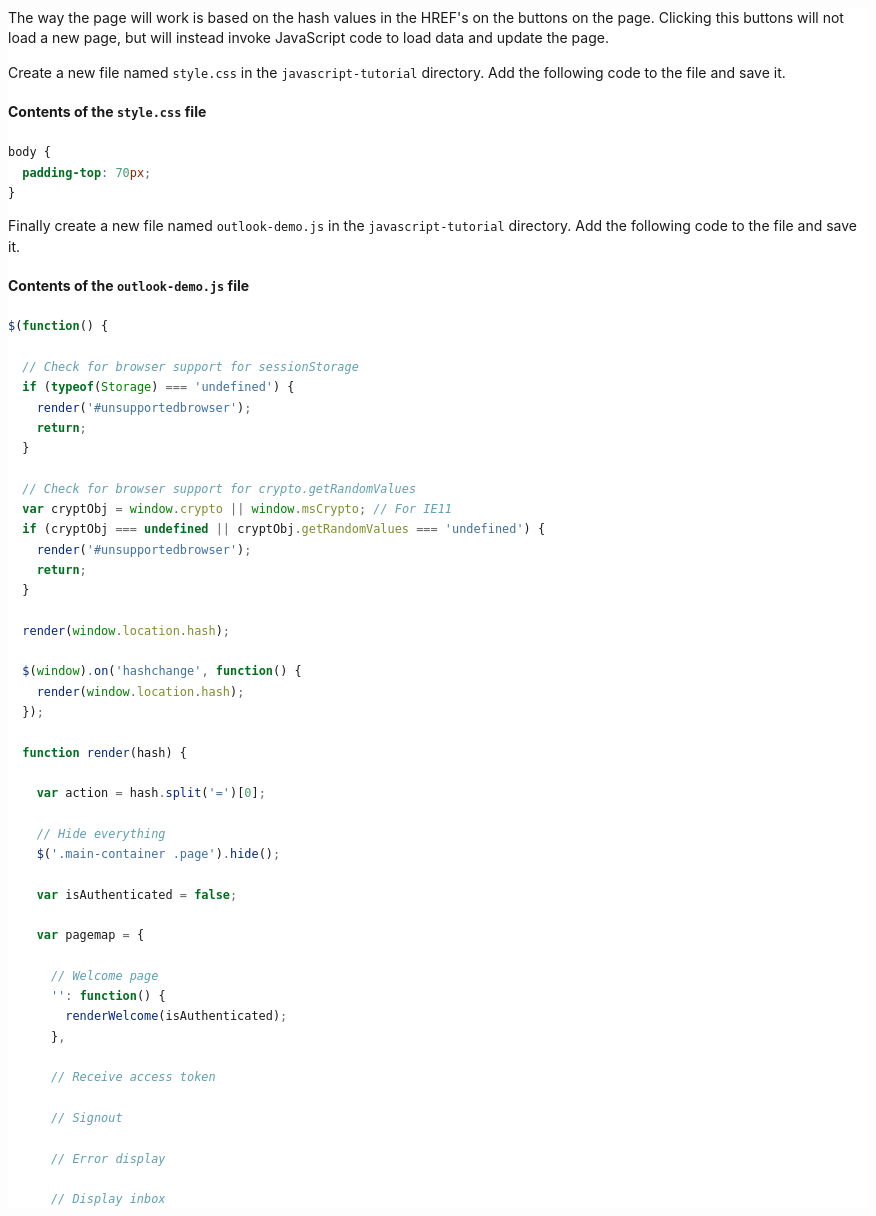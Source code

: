 The way the page will work is based on the hash values in the HREF's on the buttons on the page. Clicking this buttons will not load a new page, but will instead invoke JavaScript code to load data and update the page.

Create a new file named `style.css` in the `javascript-tutorial` directory. Add the following code to the file and save it.

#### Contents of the `style.css` file

```CSS
body {
  padding-top: 70px;
}
```

Finally create a new file named `outlook-demo.js` in the `javascript-tutorial` directory. Add the following code to the file and save it.

#### Contents of the `outlook-demo.js` file

```js
$(function() {

  // Check for browser support for sessionStorage
  if (typeof(Storage) === 'undefined') {
    render('#unsupportedbrowser');
    return;
  }

  // Check for browser support for crypto.getRandomValues
  var cryptObj = window.crypto || window.msCrypto; // For IE11
  if (cryptObj === undefined || cryptObj.getRandomValues === 'undefined') {
    render('#unsupportedbrowser');
    return;
  }
  
  render(window.location.hash);

  $(window).on('hashchange', function() {
    render(window.location.hash);
  });
  
  function render(hash) {

    var action = hash.split('=')[0];

    // Hide everything
    $('.main-container .page').hide();

    var isAuthenticated = false;
    
    var pagemap = {
      
      // Welcome page
      '': function() {
        renderWelcome(isAuthenticated);
      },

      // Receive access token

      // Signout

      // Error display

      // Display inbox

```
